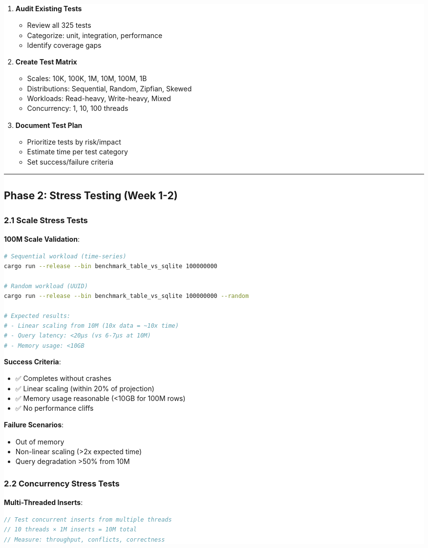1. **Audit Existing Tests**
   - Review all 325 tests
   - Categorize: unit, integration, performance
   - Identify coverage gaps

2. **Create Test Matrix**
   - Scales: 10K, 100K, 1M, 10M, 100M, 1B
   - Distributions: Sequential, Random, Zipfian, Skewed
   - Workloads: Read-heavy, Write-heavy, Mixed
   - Concurrency: 1, 10, 100 threads

3. **Document Test Plan**
   - Prioritize tests by risk/impact
   - Estimate time per test category
   - Set success/failure criteria

---

## Phase 2: Stress Testing (Week 1-2)

### 2.1 Scale Stress Tests

**100M Scale Validation**:
```bash
# Sequential workload (time-series)
cargo run --release --bin benchmark_table_vs_sqlite 100000000

# Random workload (UUID)
cargo run --release --bin benchmark_table_vs_sqlite 100000000 --random

# Expected results:
# - Linear scaling from 10M (10x data = ~10x time)
# - Query latency: <20μs (vs 6-7μs at 10M)
# - Memory usage: <10GB
```

**Success Criteria**:
- ✅ Completes without crashes
- ✅ Linear scaling (within 20% of projection)
- ✅ Memory usage reasonable (<10GB for 100M rows)
- ✅ No performance cliffs

**Failure Scenarios**:
- Out of memory
- Non-linear scaling (>2x expected time)
- Query degradation >50% from 10M

### 2.2 Concurrency Stress Tests

**Multi-Threaded Inserts**:
```rust
// Test concurrent inserts from multiple threads
// 10 threads × 1M inserts = 10M total
// Measure: throughput, conflicts, correctness
```
